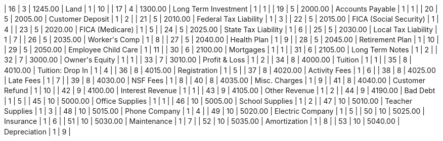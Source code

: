 | 16          | 3                | 1245.00         | Land        | 1        | 10        |
| 17          | 4                | 1300.00         | Long Term Investment | 1        | 1         |
| 19          | 5                | 2000.00         | Accounts Payable | 1        | 1         |
| 20          | 5                | 2005.00         | Customer Deposit | 1        | 2         |
| 21          | 5                | 2010.00         | Federal Tax Liability | 1        | 3         |
| 22          | 5                | 2015.00         | FICA (Social Security) | 1        | 4         |
| 23          | 5                | 2020.00         | FICA (Medicare) | 1        | 5         |
| 24          | 5                | 2025.00         | State Tax Liability | 1        | 6         |
| 25          | 5                | 2030.00         | Local Tax Liability | 1        | 7         |
| 26          | 5                | 2035.00         | Worker's Comp | 1        | 8         |
| 27          | 5                | 2040.00         | Health Plan | 1        | 9         |
| 28          | 5                | 2045.00         | Retirement Plan | 1        | 10        |
| 29          | 5                | 2050.00         | Employee Child Care | 1        | 11        |
| 30          | 6                | 2100.00         | Mortgages   | 1        | 1         |
| 31          | 6                | 2105.00         | Long Term Notes | 1        | 2         |
| 32          | 7                | 3000.00         | Owner's Equity | 1        | 1         |
| 33          | 7                | 3010.00         | Profit & Loss | 1        | 2         |
| 34          | 8                | 4000.00         | Tuition     | 1        | 1         |
| 35          | 8                | 4010.00         | Tuition: Drop In | 1        | 4         |
| 36          | 8                | 4015.00         | Registration | 1        | 5         |
| 37          | 8                | 4020.00         | Activity Fees | 1        | 6         |
| 38          | 8                | 4025.00         | Late Fees   | 1        | 7         |
| 39          | 8                | 4030.00         | NSF Fees    | 1        | 8         |
| 40          | 8                | 4035.00         | Misc. Charges | 1        | 9         |
| 41          | 8                | 4040.00         | Customer Refund | 1        | 10        |
| 42          | 9                | 4100.00         | Interest Revenue | 1        | 1         |
| 43          | 9                | 4105.00         | Other Revenue | 1        | 2         |
| 44          | 9                | 4190.00         | Bad Debt    | 1        | 5         |
| 45          | 10               | 5000.00         | Office Supplies | 1        | 1         |
| 46          | 10               | 5005.00         | School Supplies | 1        | 2         |
| 47          | 10               | 5010.00         | Teacher Supplies | 1        | 3         |
| 48          | 10               | 5015.00         | Phone Company | 1        | 4         |
| 49          | 10               | 5020.00         | Electric Company | 1        | 5         |
| 50          | 10               | 5025.00         | Insurance   | 1        | 6         |
| 51          | 10               | 5030.00         | Maintenance | 1        | 7         |
| 52          | 10               | 5035.00         | Amortization | 1        | 8         |
| 53          | 10               | 5040.00         | Depreciation | 1        | 9         |